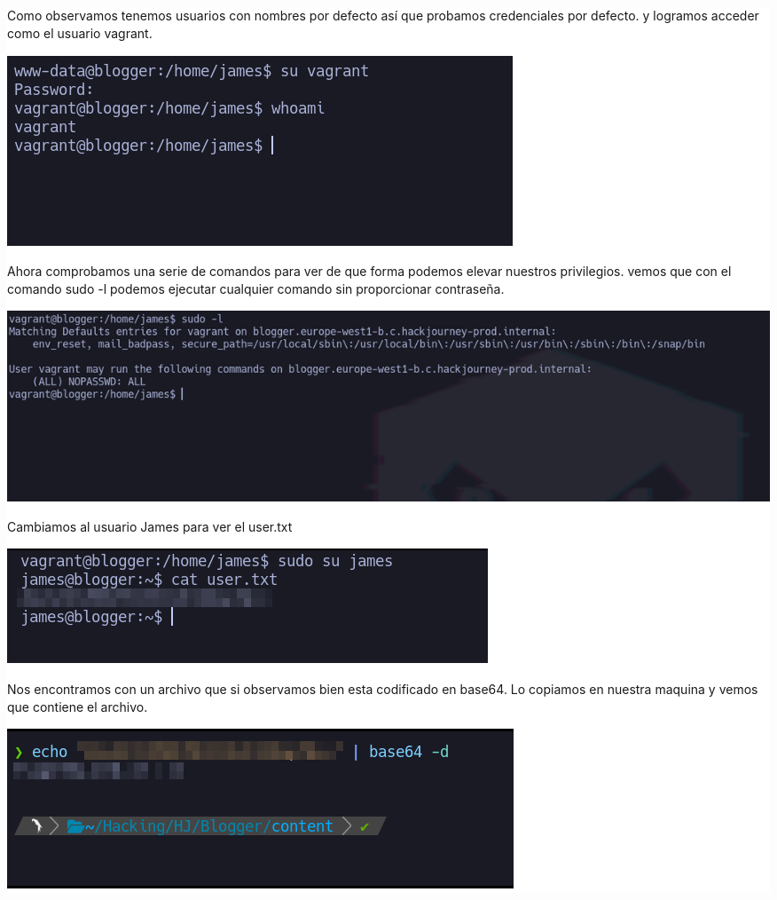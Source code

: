 Como observamos tenemos usuarios con nombres por defecto así que probamos credenciales por defecto. y logramos acceder como el usuario vagrant.

![vagrant user.png](/assets/images/hj-writeup-blogger/vagrant_user.png)

Ahora comprobamos una serie de comandos para ver de que forma podemos elevar nuestros privilegios. vemos que con el comando sudo -l podemos ejecutar cualquier comando sin proporcionar contraseña.

 

![sudo -l.png](/assets/images/hj-writeup-blogger/sudo_-l.png)

Cambiamos al usuario James para ver el user.txt

![usertxt.png](/assets/images/hj-writeup-blogger/usertxt.png)

Nos encontramos con un archivo que si observamos bien esta codificado en base64. Lo copiamos en nuestra maquina y vemos que contiene el archivo.

![base64 decode.png](/assets/images/hj-writeup-blogger/base64_decode.png)
